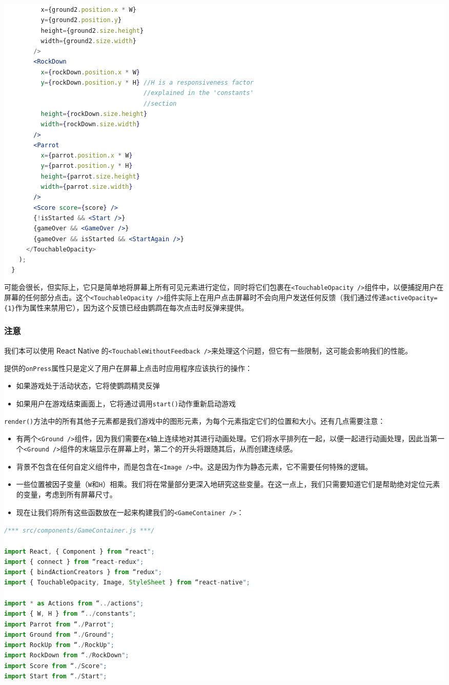 ```jsx
          x={ground2.position.x * W}
          y={ground2.position.y}
          height={ground2.size.height}
          width={ground2.size.width}
        />
        <RockDown
          x={rockDown.position.x * W}
          y={rockDown.position.y * H} //H is a responsiveness factor  
                                      //explained in the 'constants' 
                                      //section
          height={rockDown.size.height}
          width={rockDown.size.width}
        />
        <Parrot
          x={parrot.position.x * W}
          y={parrot.position.y * H}
          height={parrot.size.height}
          width={parrot.size.width}
        />
        <Score score={score} />
        {!isStarted && <Start />}
        {gameOver && <GameOver />}
        {gameOver && isStarted && <StartAgain />}
      </TouchableOpacity>
    );
  }
```

可能会很长，但实际上，它只是简单地将屏幕上所有可见元素进行定位，同时将它们包裹在`<TouchableOpacity />`组件中，以便捕捉用户在屏幕的任何部分点击。这个`<TouchableOpacity />`组件实际上在用户点击屏幕时不会向用户发送任何反馈（我们通过传递`activeOpacity={1}`作为属性来禁用它），因为这个反馈已经由鹦鹉在每次点击时反弹来提供。

### 注意

我们本可以使用 React Native 的`<TouchableWithoutFeedback />`来处理这个问题，但它有一些限制，这可能会影响我们的性能。

提供的`onPress`属性只是定义了用户在屏幕上点击时应用程序应该执行的操作：

+   如果游戏处于活动状态，它将使鹦鹉精灵反弹

+   如果用户在游戏结束画面上，它将通过调用`start()`动作重新启动游戏

`render()`方法中的所有其他子元素都是我们游戏中的图形元素，为每个元素指定它们的位置和大小。还有几点需要注意：

+   有两个`<Ground />`组件，因为我们需要在*x*轴上连续地对其进行动画处理。它们将水平排列在一起，以便一起进行动画处理，因此当第一个`<Ground />`组件的末端显示在屏幕上时，第二个的开头将跟随其后，从而创建连续感。

+   背景不包含在任何自定义组件中，而是包含在`<Image />`中。这是因为作为静态元素，它不需要任何特殊的逻辑。

+   一些位置被因子变量（`W`和`H`）相乘。我们将在常量部分更深入地研究这些变量。在这一点上，我们只需要知道它们是帮助绝对定位元素的变量，考虑到所有屏幕尺寸。

+   现在让我们将所有这些函数放在一起来构建我们的`<GameContainer />`：

```jsx
/*** src/components/GameContainer.js ***/

import React, { Component } from “react";
import { connect } from “react-redux";
import { bindActionCreators } from “redux";
import { TouchableOpacity, Image, StyleSheet } from “react-native";

import * as Actions from “../actions";
import { W, H } from “../constants";
import Parrot from “./Parrot";
import Ground from “./Ground";
import RockUp from “./RockUp";
import RockDown from “./RockDown";
import Score from “./Score";
import Start from “./Start";
```